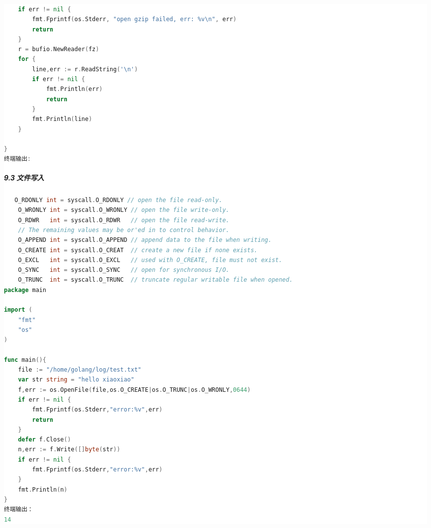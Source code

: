 ```go
	if err != nil {
		fmt.Fprintf(os.Stderr, "open gzip failed, err: %v\n", err)
		return
	}
	r = bufio.NewReader(fz)
	for {
		line,err := r.ReadString('\n')
		if err != nil {
			fmt.Println(err)
			return
		}
		fmt.Println(line)
	}

}
终端输出:

```

##### 9.3 文件写入



```go
   O_RDONLY int = syscall.O_RDONLY // open the file read-only.
	O_WRONLY int = syscall.O_WRONLY // open the file write-only.
	O_RDWR   int = syscall.O_RDWR   // open the file read-write.
	// The remaining values may be or'ed in to control behavior.
	O_APPEND int = syscall.O_APPEND // append data to the file when writing.
	O_CREATE int = syscall.O_CREAT  // create a new file if none exists.
	O_EXCL   int = syscall.O_EXCL   // used with O_CREATE, file must not exist.
	O_SYNC   int = syscall.O_SYNC   // open for synchronous I/O.
	O_TRUNC  int = syscall.O_TRUNC  // truncate regular writable file when opened.
package main

import (
	"fmt"
	"os"
)

func main(){
	file := "/home/golang/log/test.txt"
	var str string = "hello xiaoxiao" 
	f,err := os.OpenFile(file,os.O_CREATE|os.O_TRUNC|os.O_WRONLY,0644)
	if err != nil {
		fmt.Fprintf(os.Stderr,"error:%v",err)
		return
	}
	defer f.Close()
	n,err := f.Write([]byte(str))
	if err != nil {
		fmt.Fprintf(os.Stderr,"error:%v",err)
	}
	fmt.Println(n)
}
终端输出：
14
```
